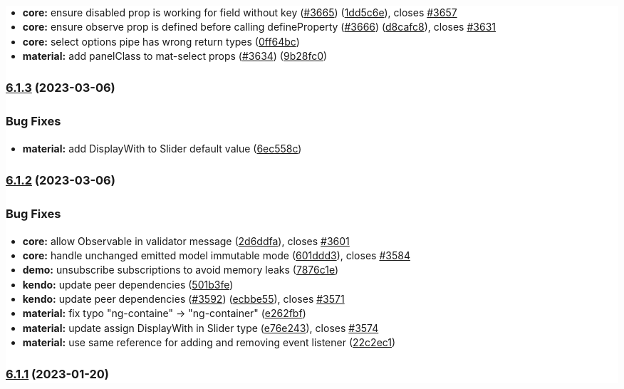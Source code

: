 * **core:** ensure disabled prop is working for field without key ([#3665](https://github.com/ngx-formly/ngx-formly/issues/3665)) ([1dd5c6e](https://github.com/ngx-formly/ngx-formly/commit/1dd5c6e52a32553d615427cf340084f60923eb12)), closes [#3657](https://github.com/ngx-formly/ngx-formly/issues/3657)
* **core:** ensure observe prop is defined before calling defineProperty ([#3666](https://github.com/ngx-formly/ngx-formly/issues/3666)) ([d8cafc8](https://github.com/ngx-formly/ngx-formly/commit/d8cafc853d540ac5600eac2ece20728df9a570ed)), closes [#3631](https://github.com/ngx-formly/ngx-formly/issues/3631)
* **core:** select options pipe has wrong return types ([0ff64bc](https://github.com/ngx-formly/ngx-formly/commit/0ff64bc6fb2e7548d8afc0829e3992308d0dc072))
* **material:** add panelClass to mat-select props ([#3634](https://github.com/ngx-formly/ngx-formly/issues/3634)) ([9b28fc0](https://github.com/ngx-formly/ngx-formly/commit/9b28fc0739a46a549513b3c5d828066ccbecc6d8))

### [6.1.3](https://github.com/ngx-formly/ngx-formly/compare/v6.1.2...v6.1.3) (2023-03-06)


### Bug Fixes

* **material:** add DisplayWith to Slider default value ([6ec558c](https://github.com/ngx-formly/ngx-formly/commit/6ec558cb7ae85908460f833a4d0b0957467dc4c1))

### [6.1.2](https://github.com/ngx-formly/ngx-formly/compare/v6.1.1...v6.1.2) (2023-03-06)


### Bug Fixes

* **core:** allow Observable in validator message ([2d6ddfa](https://github.com/ngx-formly/ngx-formly/commit/2d6ddfada830a300311c876e6ada272aec83180c)), closes [#3601](https://github.com/ngx-formly/ngx-formly/issues/3601)
* **core:** handle unchanged emitted model immutable mode ([601ddd3](https://github.com/ngx-formly/ngx-formly/commit/601ddd310535c3a808172461866c7db97db3d40a)), closes [#3584](https://github.com/ngx-formly/ngx-formly/issues/3584)
* **demo:** unsubscribe subscriptions to avoid memory leaks ([7876c1e](https://github.com/ngx-formly/ngx-formly/commit/7876c1eaef6735642bf075cd7ea0418bdbcce8ac))
* **kendo:** update peer dependencies ([501b3fe](https://github.com/ngx-formly/ngx-formly/commit/501b3fea1c07554e25abd3da6cfbbcf1e96cc2f7))
* **kendo:** update peer dependencies ([#3592](https://github.com/ngx-formly/ngx-formly/issues/3592)) ([ecbbe55](https://github.com/ngx-formly/ngx-formly/commit/ecbbe556dad20b87704f1c2758d9cb363060229f)), closes [#3571](https://github.com/ngx-formly/ngx-formly/issues/3571)
* **material:** fix typo "ng-containe" -> "ng-container" ([e262fbf](https://github.com/ngx-formly/ngx-formly/commit/e262fbfd85598410db1126b2003570f7c5127516))
* **material:** update assign DisplayWith in Slider type ([e76e243](https://github.com/ngx-formly/ngx-formly/commit/e76e243cdda4d38e97e577fbd98615a86e0eda65)), closes [#3574](https://github.com/ngx-formly/ngx-formly/issues/3574)
* **material:** use same reference for adding and removing event listener ([22c2ec1](https://github.com/ngx-formly/ngx-formly/commit/22c2ec1ad973be69ad83e716570cf753e72393d6))

### [6.1.1](https://github.com/ngx-formly/ngx-formly/compare/v6.1.0...v6.1.1) (2023-01-20)
